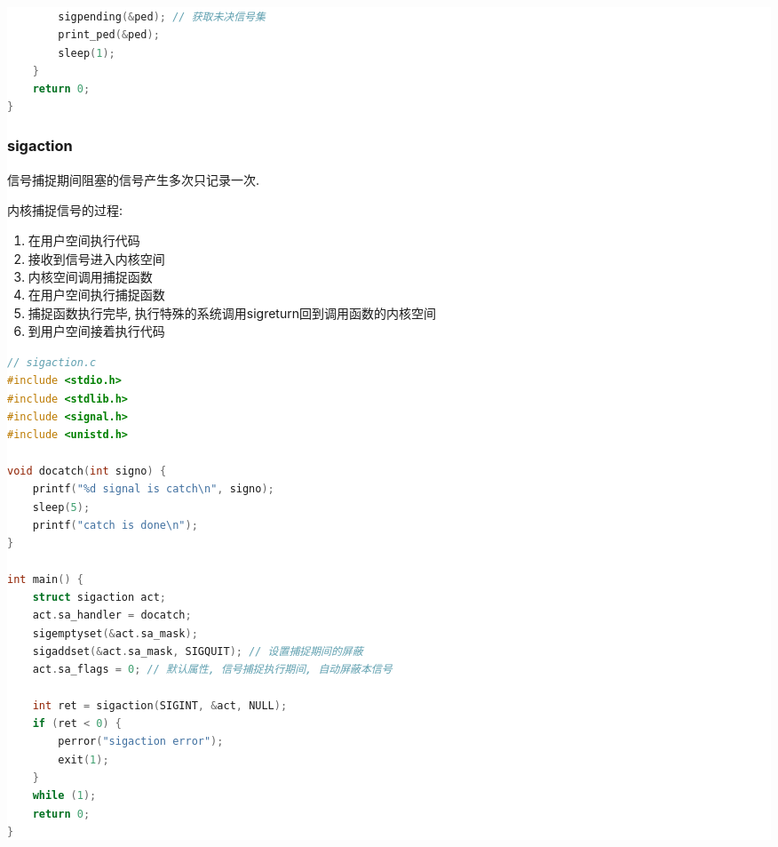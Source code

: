 ```c
        sigpending(&ped); // 获取未决信号集
        print_ped(&ped);
        sleep(1);
    } 
    return 0;
}
```



### sigaction

信号捕捉期间阻塞的信号产生多次只记录一次.

内核捕捉信号的过程:

1. 在用户空间执行代码
2. 接收到信号进入内核空间
3. 内核空间调用捕捉函数
4. 在用户空间执行捕捉函数
5. 捕捉函数执行完毕, 执行特殊的系统调用sigreturn回到调用函数的内核空间
6. 到用户空间接着执行代码

```c
// sigaction.c
#include <stdio.h>
#include <stdlib.h>
#include <signal.h>
#include <unistd.h>

void docatch(int signo) {
    printf("%d signal is catch\n", signo);
    sleep(5);
    printf("catch is done\n");
}

int main() {
    struct sigaction act;
    act.sa_handler = docatch;
    sigemptyset(&act.sa_mask);
    sigaddset(&act.sa_mask, SIGQUIT); // 设置捕捉期间的屏蔽
    act.sa_flags = 0; // 默认属性, 信号捕捉执行期间, 自动屏蔽本信号

    int ret = sigaction(SIGINT, &act, NULL);
    if (ret < 0) {
        perror("sigaction error");
        exit(1);
    }
    while (1);
    return 0;
}
```

